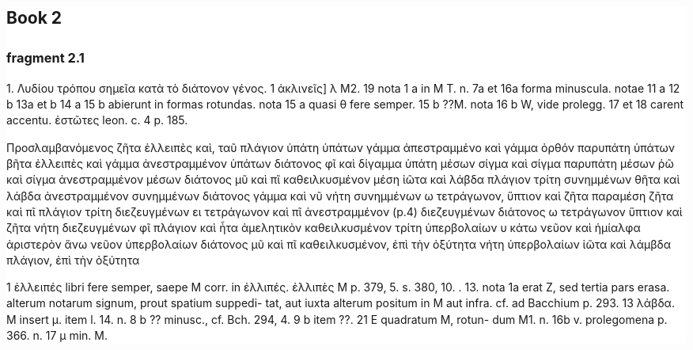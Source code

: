 ## Book 2

### fragment 2.1

<head>1. Λυδίου τρόπου σημεῖα κατὰ τὸ
διάτονον γένος.</head>
<note type="footnote">1 ἀκλινεῖς] λ M2. 19 nota 1 a in M T. n. 7a et 16a
forma minuscula. notae 11 a 12 b 13a et b 14 a 15 b abierunt
in formas rotundas. nota 15 a quasi θ fere semper. 15 b ??M.
nota 16 b W, vide prolegg. 17 et 18 carent accentu.</note>
<note type="footnote">ἑστῶτες leon. c. 4 p. 185.</note>

<pb n="369"/>
<p>Προσλαμβανόμενος ζῆτα ἐλλειπὲς καὶ,
ταῦ πλάγιον
ὑπάτη ὑπάτων γάμμα ἀπεστραμμένο
καὶ γάμμα ὀρθόν
<lb n="5"/> παρυπάτη ὑπάτων βῆτα ἐλλειπὲς καὶ
γάμμα ἀνεστραμμένον
ὑπάτων διάτονος φῖ καὶ δίγαμμα
ὑπάτη μέσων σίγμα καὶ σίγμα
παρυπάτη μέσων ῥῶ καὶ σίγμα
<lb n="10"/> ἀνεστραμμένον
μέσων διάτονος μῦ καὶ πῖ καθειλκυσμένον
μέση ἰῶτα καὶ λάβδα πλάγιον
τρίτη συνημμένων θῆτα καὶ λάβδα
<lb n="15"/> ἀνεστραμμένον
συνημμένων διάτονος γάμμα καὶ νῦ
νήτη συνημμένων ω τετράγωνον,
ὕπτιον καὶ ζῆτα
παραμέση ζῆτα καὶ πῖ πλάγιον
<lb n="20"/> τρίτη διεζευγμένων ει τετράγωνον καὶ
πῖ ἀνεστραμμένον
(p.4) διεζευγμένων διάτονος ω τετράγωνον
ὕπτιον καὶ ζῆτα
νήτη διεζευγμένων φῖ πλάγιον καὶ
<lb n="25"/> ἦτα ἀμελητικὸν καθειλκυσμένον
τρίτη ὑπερβολαίων υ κάτω νεῦον καὶ
ἡμίαλφα ἀριστερὸν ἄνω νεῦον
ὑπερβολαίων διάτονος μῦ καὶ πῖ
καθειλκυσμένον, ἐπὶ τὴν ὀξύτητα
<lb n="30"/> νήτη ὑπερβολαίων ἰῶτα καὶ λάμβδα
πλάγιον, ἐπὶ τὴν ὀξύτητα</p>
<note type="footnote">1 ἐλλειπές libri fere semper, saepe M corr. in ἐλλιπές.
ἐλλιπὲς M p. 379, 5. s. 380, 10. . 13. nota 1a erat Z, sed tertia
pars erasa. alterum notarum signum, prout spatium suppedi-
tat, aut iuxta alterum positum in M aut infra. cf. ad Bacchium
p. 293. 13 λάβδα. M insert μ. item l. 14. n. 8 b ?? minusc.,
cf. Bch. 294, 4. 9 b item ??. 21 E quadratum M, rotun-
dum M1. n. 16b v. prolegomena p. 366. n. 17 μ min. M.</note>
